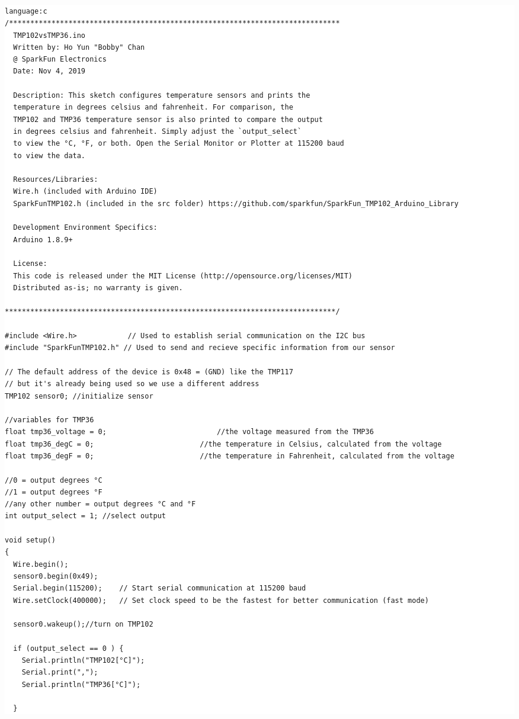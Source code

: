 ```
language:c
/******************************************************************************
  TMP102vsTMP36.ino
  Written by: Ho Yun "Bobby" Chan
  @ SparkFun Electronics
  Date: Nov 4, 2019

  Description: This sketch configures temperature sensors and prints the
  temperature in degrees celsius and fahrenheit. For comparison, the
  TMP102 and TMP36 temperature sensor is also printed to compare the output
  in degrees celsius and fahrenheit. Simply adjust the `output_select`
  to view the °C, °F, or both. Open the Serial Monitor or Plotter at 115200 baud 
  to view the data.

  Resources/Libraries:
  Wire.h (included with Arduino IDE)
  SparkFunTMP102.h (included in the src folder) https://github.com/sparkfun/SparkFun_TMP102_Arduino_Library

  Development Environment Specifics:
  Arduino 1.8.9+

  License:
  This code is released under the MIT License (http://opensource.org/licenses/MIT)
  Distributed as-is; no warranty is given.

******************************************************************************/

#include <Wire.h>            // Used to establish serial communication on the I2C bus
#include "SparkFunTMP102.h" // Used to send and recieve specific information from our sensor

// The default address of the device is 0x48 = (GND) like the TMP117
// but it's already being used so we use a different address
TMP102 sensor0; //initialize sensor

//variables for TMP36
float tmp36_voltage = 0;                          //the voltage measured from the TMP36
float tmp36_degC = 0;                         //the temperature in Celsius, calculated from the voltage
float tmp36_degF = 0;                         //the temperature in Fahrenheit, calculated from the voltage

//0 = output degrees °C
//1 = output degrees °F
//any other number = output degrees °C and °F
int output_select = 1; //select output

void setup()
{
  Wire.begin();
  sensor0.begin(0x49);
  Serial.begin(115200);    // Start serial communication at 115200 baud
  Wire.setClock(400000);   // Set clock speed to be the fastest for better communication (fast mode)

  sensor0.wakeup();//turn on TMP102

  if (output_select == 0 ) {
    Serial.println("TMP102[°C]");
    Serial.print(",");
    Serial.println("TMP36[°C]");

  }
```